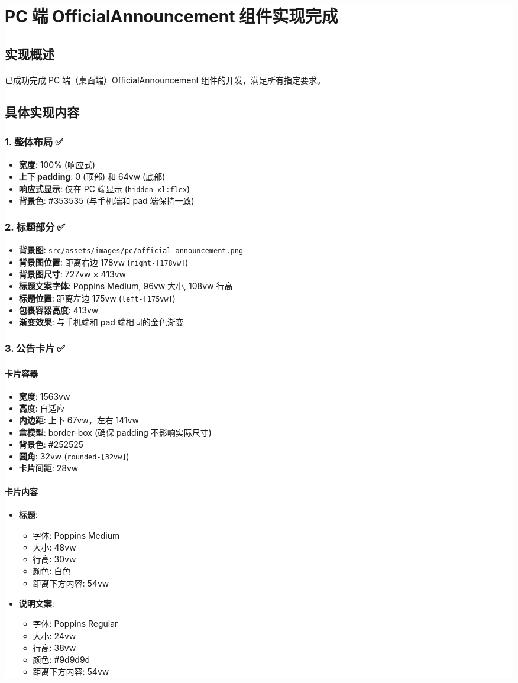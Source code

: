 # PC 端 OfficialAnnouncement 组件实现完成

## 实现概述

已成功完成 PC 端（桌面端）OfficialAnnouncement 组件的开发，满足所有指定要求。

## 具体实现内容

### 1. 整体布局 ✅

- **宽度**: 100% (响应式)
- **上下 padding**: 0 (顶部) 和 64vw (底部)
- **响应式显示**: 仅在 PC 端显示 (`hidden xl:flex`)
- **背景色**: #353535 (与手机端和 pad 端保持一致)

### 2. 标题部分 ✅

- **背景图**: `src/assets/images/pc/official-announcement.png`
- **背景图位置**: 距离右边 178vw (`right-[178vw]`)
- **背景图尺寸**: 727vw × 413vw
- **标题文案字体**: Poppins Medium, 96vw 大小, 108vw 行高
- **标题位置**: 距离左边 175vw (`left-[175vw]`)
- **包裹容器高度**: 413vw
- **渐变效果**: 与手机端和 pad 端相同的金色渐变

### 3. 公告卡片 ✅

#### 卡片容器

- **宽度**: 1563vw
- **高度**: 自适应
- **内边距**: 上下 67vw，左右 141vw
- **盒模型**: border-box (确保 padding 不影响实际尺寸)
- **背景色**: #252525
- **圆角**: 32vw (`rounded-[32vw]`)
- **卡片间距**: 28vw

#### 卡片内容

- **标题**:

  - 字体: Poppins Medium
  - 大小: 48vw
  - 行高: 30vw
  - 颜色: 白色
  - 距离下方内容: 54vw

- **说明文案**:

  - 字体: Poppins Regular
  - 大小: 24vw
  - 行高: 38vw
  - 颜色: #9d9d9d
  - 距离下方内容: 54vw
